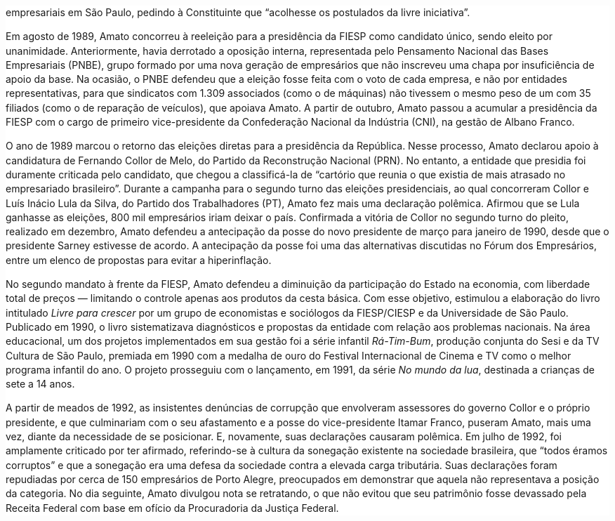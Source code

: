 empresariais em São Paulo, pedindo à Constituinte que “acolhesse os
postulados da livre iniciativa”.

Em agosto de 1989, Amato concorreu à reeleição para a presidência da
FIESP como candidato único, sendo eleito por unanimidade. Anteriormente,
havia derrotado a oposição interna, representada pelo Pensamento
Nacional das Bases Empresariais (PNBE), grupo formado por uma nova
geração de empresários que não inscreveu uma chapa por insuficiência de
apoio da base. Na ocasião, o PNBE defendeu que a eleição fosse feita com
o voto de cada empresa, e não por entidades representativas, para que
sindicatos com 1.309 associados (como o de máquinas) não tivessem o
mesmo peso de um com 35 filiados (como o de reparação de veículos), que
apoiava Amato. A partir de outubro, Amato passou a acumular a
presidência da FIESP com o cargo de primeiro vice-presidente da
Confederação Nacional da Indústria (CNI), na gestão de Albano Franco.

O ano de 1989 marcou o retorno das eleições diretas para a presidência
da República. Nesse processo, Amato declarou apoio à candidatura de
Fernando Collor de Melo, do Partido da Reconstrução Nacional (PRN). No
entanto, a entidade que presidia foi duramente criticada pelo candidato,
que chegou a classificá-la de “cartório que reunia o que existia de mais
atrasado no empresariado brasileiro”. Durante a campanha para o segundo
turno das eleições presidenciais, ao qual concorreram Collor e Luís
Inácio Lula da Silva, do Partido dos Trabalhadores (PT), Amato fez mais
uma declaração polêmica. Afirmou que se Lula ganhasse as eleições, 800
mil empresários iriam deixar o país. Confirmada a vitória de Collor no
segundo turno do pleito, realizado em dezembro, Amato defendeu a
antecipação da posse do novo presidente de março para janeiro de 1990,
desde que o presidente Sarney estivesse de acordo. A antecipação da
posse foi uma das alternativas discutidas no Fórum dos Empresários,
entre um elenco de propostas para evitar a hiperinflação.

No segundo mandato à frente da FIESP, Amato defendeu a diminuição da
participação do Estado na economia, com liberdade total de preços —
limitando o controle apenas aos produtos da cesta básica. Com esse
objetivo, estimulou a elaboração do livro intitulado *Livre para
crescer* por um grupo de economistas e sociólogos da FIESP/CIESP e da
Universidade de São Paulo. Publicado em 1990, o livro sistematizava
diagnósticos e propostas da entidade com relação aos problemas
nacionais. Na área educacional, um dos projetos implementados em sua
gestão foi a série infantil *Rá-Tim-Bum*, produção conjunta do Sesi e da
TV Cultura de São Paulo, premiada em 1990 com a medalha de ouro do
Festival Internacional de Cinema e TV como o melhor programa infantil do
ano. O projeto prosseguiu com o lançamento, em 1991, da série *No mundo
da lua*, destinada a crianças de sete a 14 anos.

A partir de meados de 1992, as insistentes denúncias de corrupção que
envolveram assessores do governo Collor e o próprio presidente, e que
culminariam com o seu afastamento e a posse do vice-presidente Itamar
Franco, puseram Amato, mais uma vez, diante da necessidade de se
posicionar. E, novamente, suas declarações causaram polêmica. Em julho
de 1992, foi amplamente criticado por ter afirmado, referindo-se à
cultura da sonegação existente na sociedade brasileira, que “todos
éramos corruptos” e que a sonegação era uma defesa da sociedade contra a
elevada carga tributária. Suas declarações foram repudiadas por cerca de
150 empresários de Porto Alegre, preocupados em demonstrar que aquela
não representava a posição da categoria. No dia seguinte, Amato divulgou
nota se retratando, o que não evitou que seu patrimônio fosse devassado
pela Receita Federal com base em ofício da Procuradoria da Justiça
Federal.
